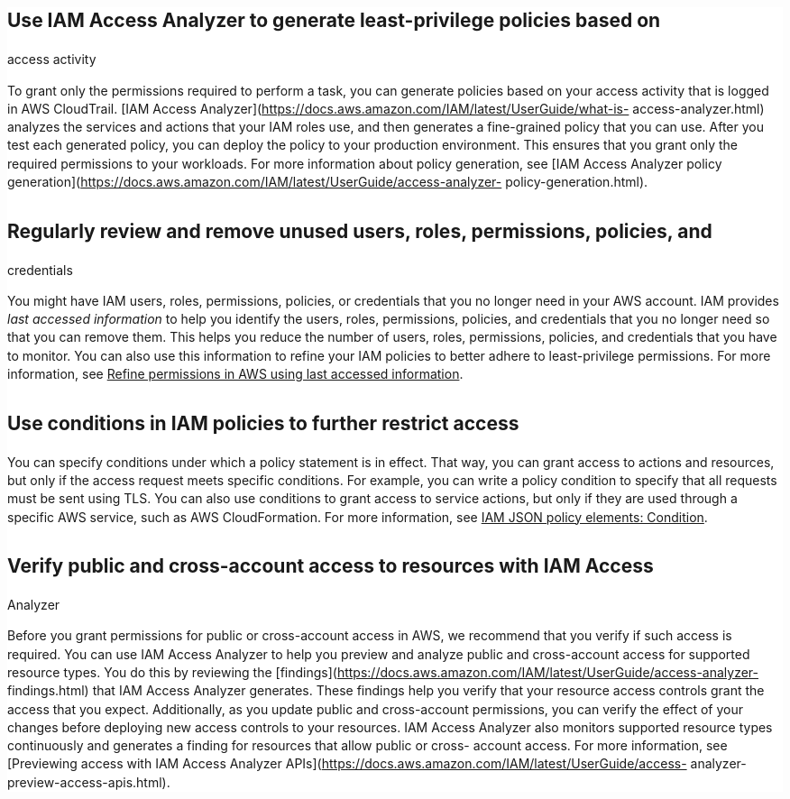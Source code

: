 ## Use IAM Access Analyzer to generate least-privilege policies based on
access activity

To grant only the permissions required to perform a task, you can generate
policies based on your access activity that is logged in AWS CloudTrail. [IAM
Access Analyzer](https://docs.aws.amazon.com/IAM/latest/UserGuide/what-is-
access-analyzer.html) analyzes the services and actions that your IAM roles
use, and then generates a fine-grained policy that you can use. After you test
each generated policy, you can deploy the policy to your production
environment. This ensures that you grant only the required permissions to your
workloads. For more information about policy generation, see [IAM Access
Analyzer policy
generation](https://docs.aws.amazon.com/IAM/latest/UserGuide/access-analyzer-
policy-generation.html).

## Regularly review and remove unused users, roles, permissions, policies, and
credentials

You might have IAM users, roles, permissions, policies, or credentials that
you no longer need in your AWS account. IAM provides _last accessed
information_ to help you identify the users, roles, permissions, policies, and
credentials that you no longer need so that you can remove them. This helps
you reduce the number of users, roles, permissions, policies, and credentials
that you have to monitor. You can also use this information to refine your IAM
policies to better adhere to least-privilege permissions. For more
information, see [Refine permissions in AWS using last accessed
information](./access_policies_last-accessed.html).

## Use conditions in IAM policies to further restrict access

You can specify conditions under which a policy statement is in effect. That
way, you can grant access to actions and resources, but only if the access
request meets specific conditions. For example, you can write a policy
condition to specify that all requests must be sent using TLS. You can also
use conditions to grant access to service actions, but only if they are used
through a specific AWS service, such as AWS CloudFormation. For more
information, see [IAM JSON policy elements:
Condition](./reference_policies_elements_condition.html).

## Verify public and cross-account access to resources with IAM Access
Analyzer

Before you grant permissions for public or cross-account access in AWS, we
recommend that you verify if such access is required. You can use IAM Access
Analyzer to help you preview and analyze public and cross-account access for
supported resource types. You do this by reviewing the
[findings](https://docs.aws.amazon.com/IAM/latest/UserGuide/access-analyzer-
findings.html) that IAM Access Analyzer generates. These findings help you
verify that your resource access controls grant the access that you expect.
Additionally, as you update public and cross-account permissions, you can
verify the effect of your changes before deploying new access controls to your
resources. IAM Access Analyzer also monitors supported resource types
continuously and generates a finding for resources that allow public or cross-
account access. For more information, see [Previewing access with IAM Access
Analyzer APIs](https://docs.aws.amazon.com/IAM/latest/UserGuide/access-
analyzer-preview-access-apis.html).
